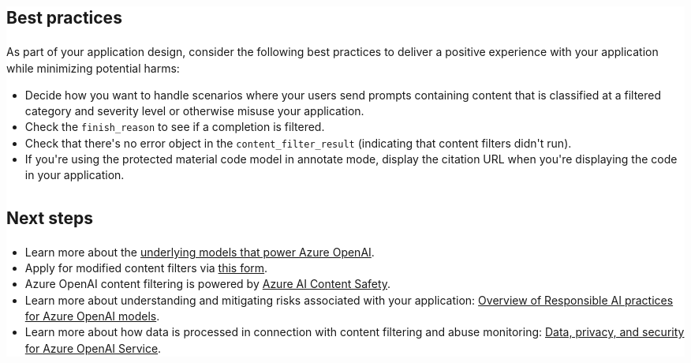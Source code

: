 ## Best practices

As part of your application design, consider the following best practices to deliver a positive experience with your application while minimizing potential harms:

- Decide how you want to handle scenarios where your users send prompts containing content that is classified at a filtered category and severity level or otherwise misuse your application.
- Check the `finish_reason` to see if a completion is filtered.
- Check that there's no error object in the `content_filter_result` (indicating that content filters didn't run).
- If you're using the protected material code model in annotate mode, display the citation URL when you're displaying the code in your application.

## Next steps

- Learn more about the [underlying models that power Azure OpenAI](../concepts/models.md).
- Apply for modified content filters via [this form](https://ncv.microsoft.com/uEfCgnITdR).
- Azure OpenAI content filtering is powered by [Azure AI Content Safety](https://azure.microsoft.com/products/cognitive-services/ai-content-safety).
- Learn more about understanding and mitigating risks associated with your application: [Overview of Responsible AI practices for Azure OpenAI models](/legal/cognitive-services/openai/overview?context=/azure/ai-services/openai/context/context).
- Learn more about how data is processed in connection with content filtering and abuse monitoring: [Data, privacy, and security for Azure OpenAI Service](/legal/cognitive-services/openai/data-privacy?context=/azure/ai-services/openai/context/context#preventing-abuse-and-harmful-content-generation).